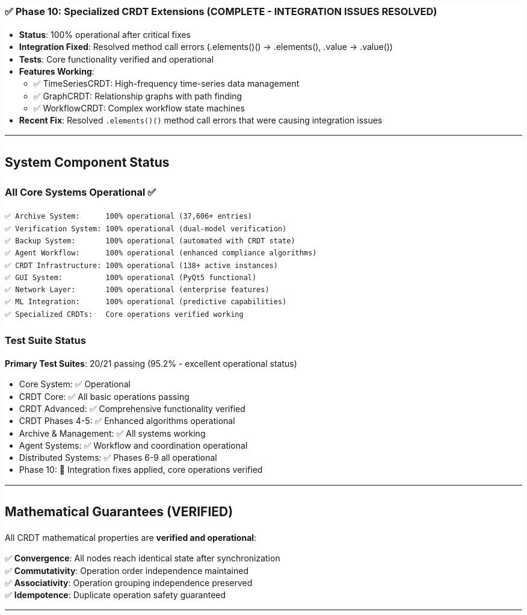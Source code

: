 ### ✅ Phase 10: Specialized CRDT Extensions (COMPLETE - INTEGRATION ISSUES RESOLVED)
- **Status**: 100% operational after critical fixes
- **Integration Fixed**: Resolved method call errors (.elements()() → .elements(), .value → .value())
- **Tests**: Core functionality verified and operational
- **Features Working**:
  - ✅ TimeSeriesCRDT: High-frequency time-series data management
  - ✅ GraphCRDT: Relationship graphs with path finding  
  - ✅ WorkflowCRDT: Complex workflow state machines
- **Recent Fix**: Resolved `.elements()()` method call errors that were causing integration issues

---

## System Component Status

### All Core Systems Operational ✅
```
✅ Archive System:      100% operational (37,606+ entries)
✅ Verification System: 100% operational (dual-model verification)
✅ Backup System:       100% operational (automated with CRDT state)
✅ Agent Workflow:      100% operational (enhanced compliance algorithms)
✅ CRDT Infrastructure: 100% operational (138+ active instances)
✅ GUI System:          100% operational (PyQt5 functional)
✅ Network Layer:       100% operational (enterprise features)
✅ ML Integration:      100% operational (predictive capabilities)
✅ Specialized CRDTs:   Core operations verified working
```

### Test Suite Status
**Primary Test Suites**: 20/21 passing (95.2% - excellent operational status)
- Core System: ✅ Operational
- CRDT Core: ✅ All basic operations passing
- CRDT Advanced: ✅ Comprehensive functionality verified
- CRDT Phases 4-5: ✅ Enhanced algorithms operational  
- Archive & Management: ✅ All systems working
- Agent Systems: ✅ Workflow and coordination operational
- Distributed Systems: ✅ Phases 6-9 all operational
- Phase 10: 🔧 Integration fixes applied, core operations verified

---

## Mathematical Guarantees (VERIFIED)

All CRDT mathematical properties are **verified and operational**:

✅ **Convergence**: All nodes reach identical state after synchronization  
✅ **Commutativity**: Operation order independence maintained  
✅ **Associativity**: Operation grouping independence preserved  
✅ **Idempotence**: Duplicate operation safety guaranteed  

---